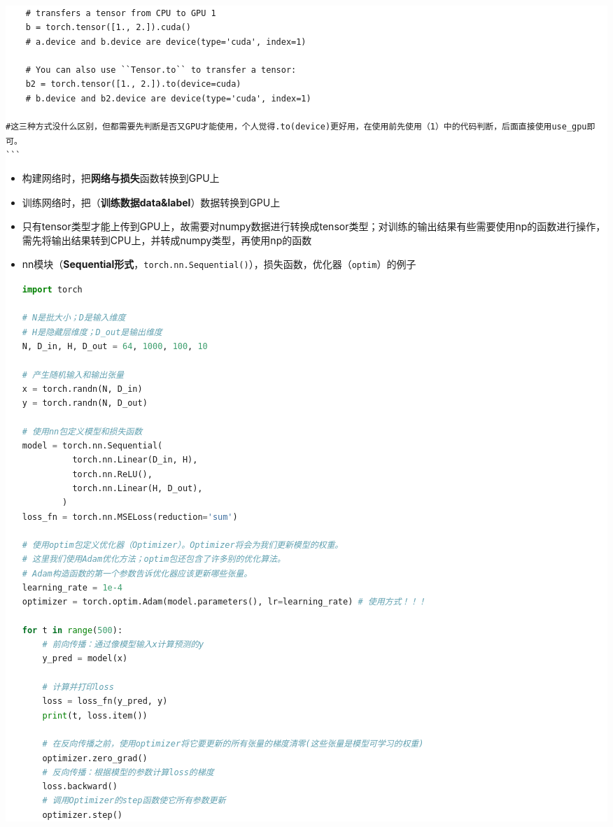         # transfers a tensor from CPU to GPU 1
        b = torch.tensor([1., 2.]).cuda()
        # a.device and b.device are device(type='cuda', index=1)
     
        # You can also use ``Tensor.to`` to transfer a tensor:
        b2 = torch.tensor([1., 2.]).to(device=cuda)
        # b.device and b2.device are device(type='cuda', index=1)
     
    #这三种方式没什么区别，但都需要先判断是否又GPU才能使用，个人觉得.to(device)更好用，在使用前先使用（1）中的代码判断，后面直接使用use_gpu即可。
    ```

  * 构建网络时，把**网络与损失**函数转换到GPU上

  * 训练网络时，把（**训练数据data&label**）数据转换到GPU上

  * 只有tensor类型才能上传到GPU上，故需要对numpy数据进行转换成tensor类型；对训练的输出结果有些需要使用np的函数进行操作，需先将输出结果转到CPU上，并转成numpy类型，再使用np的函数

* nn模块（**Sequential形式**，`torch.nn.Sequential()`），损失函数，优化器（`optim`）的例子

  ```python
  import torch
  
  # N是批大小；D是输入维度
  # H是隐藏层维度；D_out是输出维度
  N, D_in, H, D_out = 64, 1000, 100, 10
  
  # 产生随机输入和输出张量
  x = torch.randn(N, D_in)
  y = torch.randn(N, D_out)
  
  # 使用nn包定义模型和损失函数
  model = torch.nn.Sequential(
            torch.nn.Linear(D_in, H),
            torch.nn.ReLU(),
            torch.nn.Linear(H, D_out),
          )
  loss_fn = torch.nn.MSELoss(reduction='sum')
  
  # 使用optim包定义优化器（Optimizer）。Optimizer将会为我们更新模型的权重。
  # 这里我们使用Adam优化方法；optim包还包含了许多别的优化算法。
  # Adam构造函数的第一个参数告诉优化器应该更新哪些张量。
  learning_rate = 1e-4
  optimizer = torch.optim.Adam(model.parameters(), lr=learning_rate) # 使用方式！！！
  
  for t in range(500):
      # 前向传播：通过像模型输入x计算预测的y
      y_pred = model(x)
  
      # 计算并打印loss
      loss = loss_fn(y_pred, y)
      print(t, loss.item())
  
      # 在反向传播之前，使用optimizer将它要更新的所有张量的梯度清零(这些张量是模型可学习的权重)
      optimizer.zero_grad()
      # 反向传播：根据模型的参数计算loss的梯度
      loss.backward()
      # 调用Optimizer的step函数使它所有参数更新
      optimizer.step()
  ```
